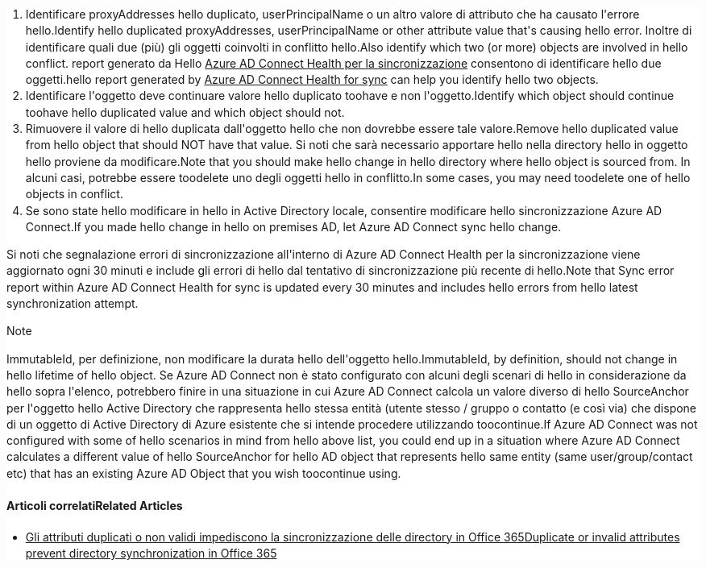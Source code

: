 1. <span data-ttu-id="87a35-183">Identificare proxyAddresses hello duplicato, userPrincipalName o un altro valore di attributo che ha causato l'errore hello.</span><span class="sxs-lookup"><span data-stu-id="87a35-183">Identify hello duplicated proxyAddresses, userPrincipalName or other attribute value that's causing hello error.</span></span> <span data-ttu-id="87a35-184">Inoltre di identificare quali due \(più\) gli oggetti coinvolti in conflitto hello.</span><span class="sxs-lookup"><span data-stu-id="87a35-184">Also identify which two \(or more\) objects are involved in hello conflict.</span></span> <span data-ttu-id="87a35-185">report generato da Hello [Azure AD Connect Health per la sincronizzazione](https://aka.ms/aadchsyncerrors) consentono di identificare hello due oggetti.</span><span class="sxs-lookup"><span data-stu-id="87a35-185">hello report generated by [Azure AD Connect Health for sync](https://aka.ms/aadchsyncerrors) can help you identify hello two objects.</span></span>
2. <span data-ttu-id="87a35-186">Identificare l'oggetto deve continuare valore hello duplicato toohave e non l'oggetto.</span><span class="sxs-lookup"><span data-stu-id="87a35-186">Identify which object should continue toohave hello duplicated value and which object should not.</span></span>
3. <span data-ttu-id="87a35-187">Rimuovere il valore di hello duplicata dall'oggetto hello che non dovrebbe essere tale valore.</span><span class="sxs-lookup"><span data-stu-id="87a35-187">Remove hello duplicated value from hello object that should NOT have that value.</span></span> <span data-ttu-id="87a35-188">Si noti che sarà necessario apportare hello nella directory hello in oggetto hello proviene da modificare.</span><span class="sxs-lookup"><span data-stu-id="87a35-188">Note that you should make hello change in hello directory where hello object is sourced from.</span></span> <span data-ttu-id="87a35-189">In alcuni casi, potrebbe essere toodelete uno degli oggetti hello in conflitto.</span><span class="sxs-lookup"><span data-stu-id="87a35-189">In some cases, you may need toodelete one of hello objects in conflict.</span></span>
4. <span data-ttu-id="87a35-190">Se sono state hello modificare in hello in Active Directory locale, consentire modificare hello sincronizzazione Azure AD Connect.</span><span class="sxs-lookup"><span data-stu-id="87a35-190">If you made hello change in hello on premises AD, let Azure AD Connect sync hello change.</span></span>

<span data-ttu-id="87a35-191">Si noti che segnalazione errori di sincronizzazione all'interno di Azure AD Connect Health per la sincronizzazione viene aggiornato ogni 30 minuti e include gli errori di hello dal tentativo di sincronizzazione più recente di hello.</span><span class="sxs-lookup"><span data-stu-id="87a35-191">Note that Sync error report within Azure AD Connect Health for sync is updated every 30 minutes and includes hello errors from hello latest synchronization attempt.</span></span>

> [!NOTE]
> <span data-ttu-id="87a35-192">ImmutableId, per definizione, non modificare la durata hello dell'oggetto hello.</span><span class="sxs-lookup"><span data-stu-id="87a35-192">ImmutableId, by definition, should not change in hello lifetime of hello object.</span></span> <span data-ttu-id="87a35-193">Se Azure AD Connect non è stato configurato con alcuni degli scenari di hello in considerazione da hello sopra l'elenco, potrebbero finire in una situazione in cui Azure AD Connect calcola un valore diverso di hello SourceAnchor per l'oggetto hello Active Directory che rappresenta hello stessa entità (utente stesso / gruppo o contatto (e così via) che dispone di un oggetto di Active Directory di Azure esistente che si intende procedere utilizzando toocontinue.</span><span class="sxs-lookup"><span data-stu-id="87a35-193">If Azure AD Connect was not configured with some of hello scenarios in mind from hello above list, you could end up in a situation where Azure AD Connect calculates a different value of hello SourceAnchor for hello AD object that represents hello same entity (same user/group/contact etc) that has an existing Azure AD Object that you wish toocontinue using.</span></span>
>
>

#### <a name="related-articles"></a><span data-ttu-id="87a35-194">Articoli correlati</span><span class="sxs-lookup"><span data-stu-id="87a35-194">Related Articles</span></span>
* [<span data-ttu-id="87a35-195">Gli attributi duplicati o non validi impediscono la sincronizzazione delle directory in Office 365</span><span class="sxs-lookup"><span data-stu-id="87a35-195">Duplicate or invalid attributes prevent directory synchronization in Office 365</span></span>](https://support.microsoft.com/en-us/kb/2647098)
